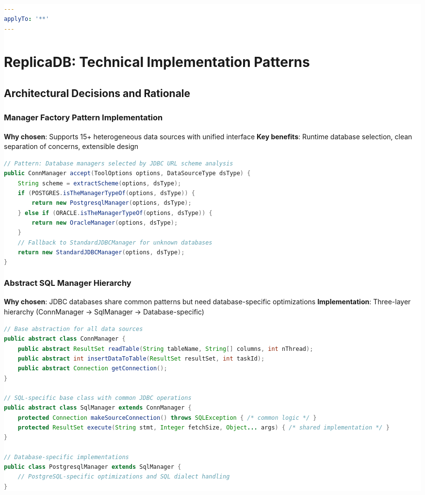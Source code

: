 ```yaml
---
applyTo: '**'
---
```


# ReplicaDB: Technical Implementation Patterns

## Architectural Decisions and Rationale

### Manager Factory Pattern Implementation
**Why chosen**: Supports 15+ heterogeneous data sources with unified interface
**Key benefits**: Runtime database selection, clean separation of concerns, extensible design

```java
// Pattern: Database managers selected by JDBC URL scheme analysis
public ConnManager accept(ToolOptions options, DataSourceType dsType) {
    String scheme = extractScheme(options, dsType);
    if (POSTGRES.isTheManagerTypeOf(options, dsType)) {
        return new PostgresqlManager(options, dsType);
    } else if (ORACLE.isTheManagerTypeOf(options, dsType)) {
        return new OracleManager(options, dsType);
    }
    // Fallback to StandardJDBCManager for unknown databases
    return new StandardJDBCManager(options, dsType);
}
```

### Abstract SQL Manager Hierarchy
**Why chosen**: JDBC databases share common patterns but need database-specific optimizations
**Implementation**: Three-layer hierarchy (ConnManager → SqlManager → Database-specific)

```java
// Base abstraction for all data sources
public abstract class ConnManager {
    public abstract ResultSet readTable(String tableName, String[] columns, int nThread);
    public abstract int insertDataToTable(ResultSet resultSet, int taskId);
    public abstract Connection getConnection();
}

// SQL-specific base class with common JDBC operations
public abstract class SqlManager extends ConnManager {
    protected Connection makeSourceConnection() throws SQLException { /* common logic */ }
    protected ResultSet execute(String stmt, Integer fetchSize, Object... args) { /* shared implementation */ }
}

// Database-specific implementations
public class PostgresqlManager extends SqlManager {
    // PostgreSQL-specific optimizations and SQL dialect handling
}
```
